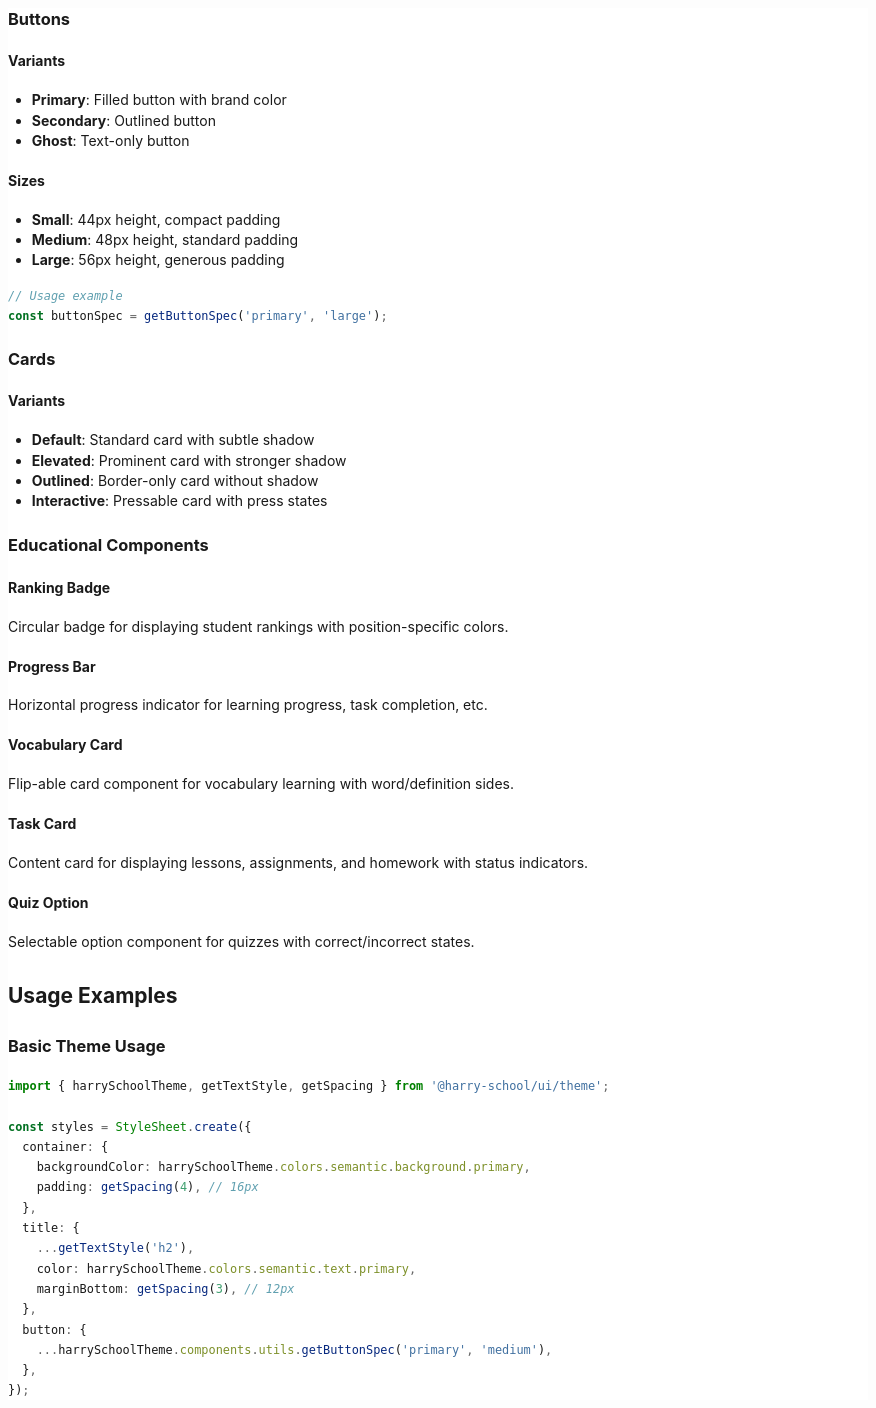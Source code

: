 ### Buttons

#### Variants
- **Primary**: Filled button with brand color
- **Secondary**: Outlined button 
- **Ghost**: Text-only button

#### Sizes
- **Small**: 44px height, compact padding
- **Medium**: 48px height, standard padding
- **Large**: 56px height, generous padding

```typescript
// Usage example
const buttonSpec = getButtonSpec('primary', 'large');
```

### Cards

#### Variants
- **Default**: Standard card with subtle shadow
- **Elevated**: Prominent card with stronger shadow
- **Outlined**: Border-only card without shadow
- **Interactive**: Pressable card with press states

### Educational Components

#### Ranking Badge
Circular badge for displaying student rankings with position-specific colors.

#### Progress Bar
Horizontal progress indicator for learning progress, task completion, etc.

#### Vocabulary Card
Flip-able card component for vocabulary learning with word/definition sides.

#### Task Card
Content card for displaying lessons, assignments, and homework with status indicators.

#### Quiz Option
Selectable option component for quizzes with correct/incorrect states.

## Usage Examples

### Basic Theme Usage

```typescript
import { harrySchoolTheme, getTextStyle, getSpacing } from '@harry-school/ui/theme';

const styles = StyleSheet.create({
  container: {
    backgroundColor: harrySchoolTheme.colors.semantic.background.primary,
    padding: getSpacing(4), // 16px
  },
  title: {
    ...getTextStyle('h2'),
    color: harrySchoolTheme.colors.semantic.text.primary,
    marginBottom: getSpacing(3), // 12px
  },
  button: {
    ...harrySchoolTheme.components.utils.getButtonSpec('primary', 'medium'),
  },
});
```